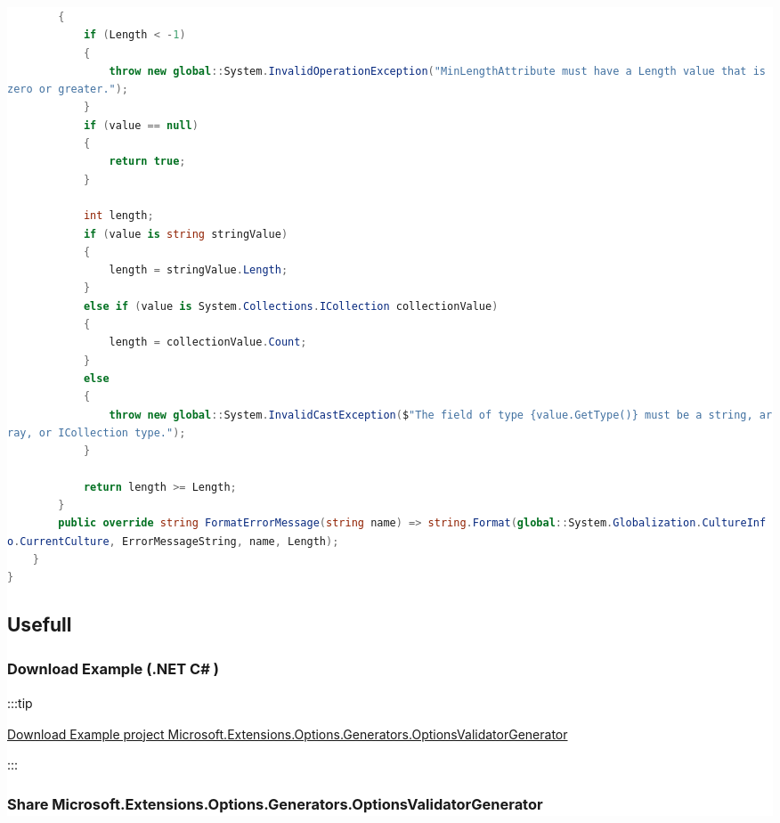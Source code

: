 ```csharp showLineNumbers 
        {
            if (Length < -1)
            {
                throw new global::System.InvalidOperationException("MinLengthAttribute must have a Length value that is zero or greater.");
            }
            if (value == null)
            {
                return true;
            }

            int length;
            if (value is string stringValue)
            {
                length = stringValue.Length;
            }
            else if (value is System.Collections.ICollection collectionValue)
            {
                length = collectionValue.Count;
            }
            else
            {
                throw new global::System.InvalidCastException($"The field of type {value.GetType()} must be a string, array, or ICollection type.");
            }

            return length >= Length;
        }
        public override string FormatErrorMessage(string name) => string.Format(global::System.Globalization.CultureInfo.CurrentCulture, ErrorMessageString, name, Length);
    }
}

```

  </TabItem>


</Tabs>

## Usefull

### Download Example (.NET  C# )

:::tip

[Download Example project Microsoft.Extensions.Options.Generators.OptionsValidatorGenerator ](/sources/Microsoft.Extensions.Options.Generators.OptionsValidatorGenerator.zip)

:::


### Share Microsoft.Extensions.Options.Generators.OptionsValidatorGenerator 
